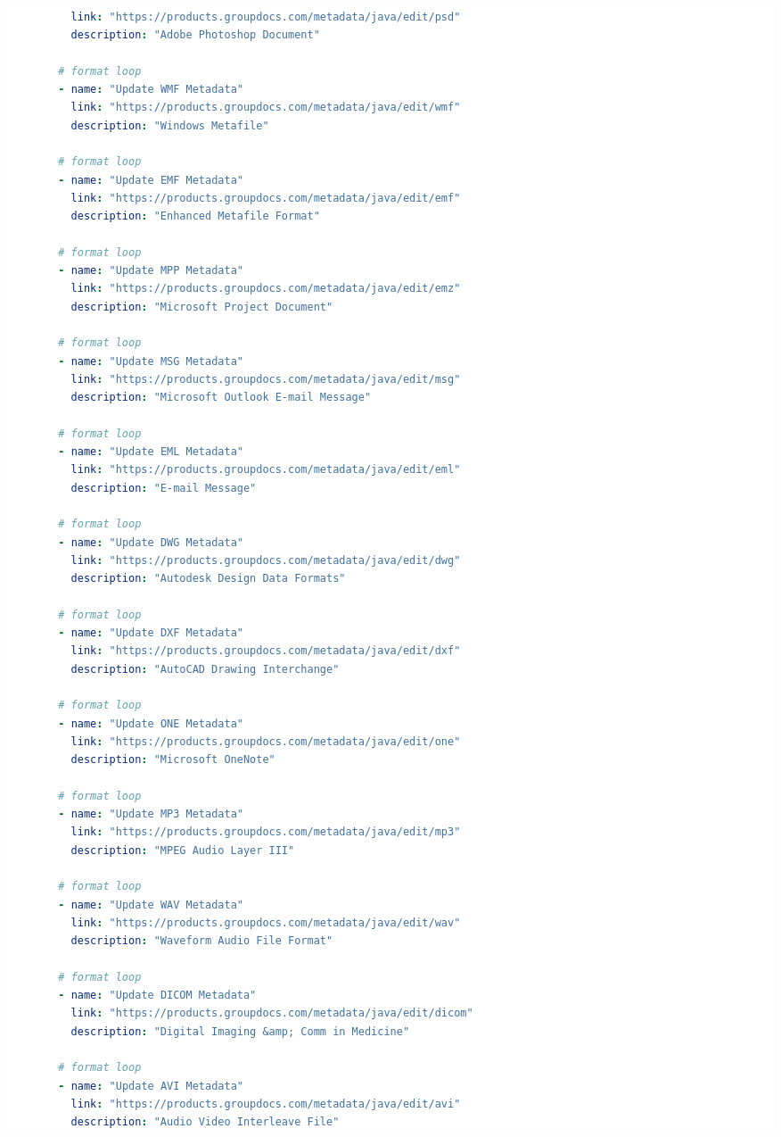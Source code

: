```yaml
          link: "https://products.groupdocs.com/metadata/java/edit/psd"
          description: "Adobe Photoshop Document"

        # format loop
        - name: "Update WMF Metadata"
          link: "https://products.groupdocs.com/metadata/java/edit/wmf"
          description: "Windows Metafile"

        # format loop
        - name: "Update EMF Metadata"
          link: "https://products.groupdocs.com/metadata/java/edit/emf"
          description: "Enhanced Metafile Format"

        # format loop
        - name: "Update MPP Metadata"
          link: "https://products.groupdocs.com/metadata/java/edit/emz"
          description: "Microsoft Project Document"

        # format loop
        - name: "Update MSG Metadata"
          link: "https://products.groupdocs.com/metadata/java/edit/msg"
          description: "Microsoft Outlook E-mail Message"

        # format loop
        - name: "Update EML Metadata"
          link: "https://products.groupdocs.com/metadata/java/edit/eml"
          description: "E-mail Message"

        # format loop
        - name: "Update DWG Metadata"
          link: "https://products.groupdocs.com/metadata/java/edit/dwg"
          description: "Autodesk Design Data Formats"

        # format loop
        - name: "Update DXF Metadata"
          link: "https://products.groupdocs.com/metadata/java/edit/dxf"
          description: "AutoCAD Drawing Interchange"

        # format loop
        - name: "Update ONE Metadata"
          link: "https://products.groupdocs.com/metadata/java/edit/one"
          description: "Microsoft OneNote"

        # format loop
        - name: "Update MP3 Metadata"
          link: "https://products.groupdocs.com/metadata/java/edit/mp3"
          description: "MPEG Audio Layer III"

        # format loop
        - name: "Update WAV Metadata"
          link: "https://products.groupdocs.com/metadata/java/edit/wav"
          description: "Waveform Audio File Format"

        # format loop
        - name: "Update DICOM Metadata"
          link: "https://products.groupdocs.com/metadata/java/edit/dicom"
          description: "Digital Imaging &amp; Comm in Medicine"

        # format loop
        - name: "Update AVI Metadata"
          link: "https://products.groupdocs.com/metadata/java/edit/avi"
          description: "Audio Video Interleave File"

```